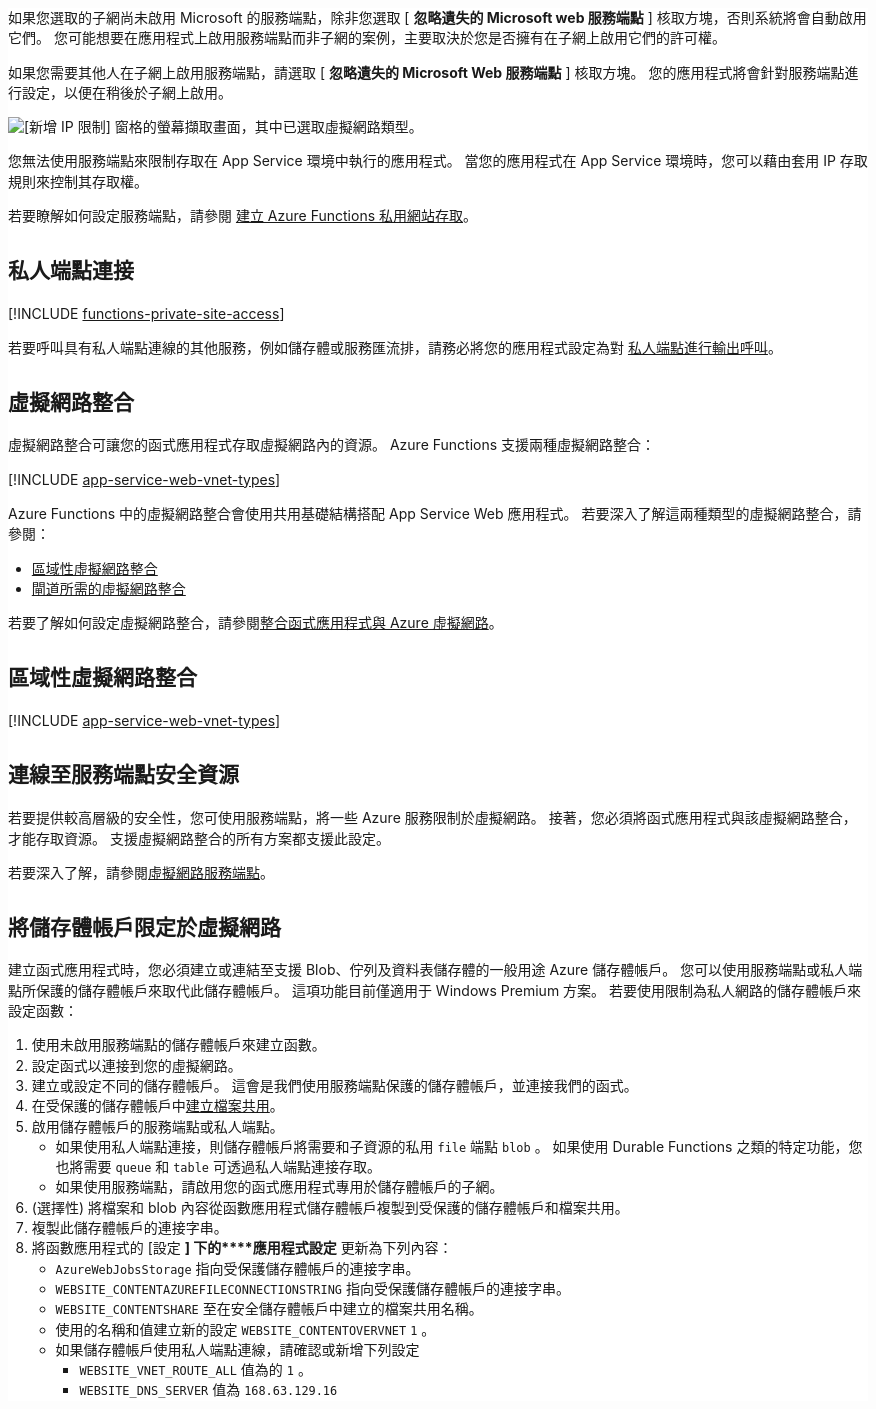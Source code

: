 如果您選取的子網尚未啟用 Microsoft 的服務端點，除非您選取 [ **忽略遺失的 Microsoft web 服務端點** ] 核取方塊，否則系統將會自動啟用它們。 您可能想要在應用程式上啟用服務端點而非子網的案例，主要取決於您是否擁有在子網上啟用它們的許可權。 

如果您需要其他人在子網上啟用服務端點，請選取 [ **忽略遺失的 Microsoft Web 服務端點** ] 核取方塊。 您的應用程式將會針對服務端點進行設定，以便在稍後於子網上啟用。 

![[新增 IP 限制] 窗格的螢幕擷取畫面，其中已選取虛擬網路類型。](../app-service/media/app-service-ip-restrictions/access-restrictions-vnet-add.png)

您無法使用服務端點來限制存取在 App Service 環境中執行的應用程式。 當您的應用程式在 App Service 環境時，您可以藉由套用 IP 存取規則來控制其存取權。 

若要瞭解如何設定服務端點，請參閱 [建立 Azure Functions 私用網站存取](functions-create-private-site-access.md)。

## <a name="private-endpoint-connections"></a>私人端點連接

[!INCLUDE [functions-private-site-access](../../includes/functions-private-site-access.md)]

若要呼叫具有私人端點連線的其他服務，例如儲存體或服務匯流排，請務必將您的應用程式設定為對 [私人端點進行輸出呼叫](#private-endpoints)。

## <a name="virtual-network-integration"></a>虛擬網路整合

虛擬網路整合可讓您的函式應用程式存取虛擬網路內的資源。
Azure Functions 支援兩種虛擬網路整合：

[!INCLUDE [app-service-web-vnet-types](../../includes/app-service-web-vnet-types.md)]

Azure Functions 中的虛擬網路整合會使用共用基礎結構搭配 App Service Web 應用程式。 若要深入了解這兩種類型的虛擬網路整合，請參閱：

* [區域性虛擬網路整合](../app-service/web-sites-integrate-with-vnet.md#regional-vnet-integration)
* [閘道所需的虛擬網路整合](../app-service/web-sites-integrate-with-vnet.md#gateway-required-vnet-integration)

若要了解如何設定虛擬網路整合，請參閱[整合函式應用程式與 Azure 虛擬網路](functions-create-vnet.md)。

## <a name="regional-virtual-network-integration"></a>區域性虛擬網路整合

[!INCLUDE [app-service-web-vnet-types](../../includes/app-service-web-vnet-regional.md)]

## <a name="connect-to-service-endpoint-secured-resources"></a>連線至服務端點安全資源

若要提供較高層級的安全性，您可使用服務端點，將一些 Azure 服務限制於虛擬網路。 接著，您必須將函式應用程式與該虛擬網路整合，才能存取資源。 支援虛擬網路整合的所有方案都支援此設定。

若要深入了解，請參閱[虛擬網路服務端點](../virtual-network/virtual-network-service-endpoints-overview.md)。

## <a name="restrict-your-storage-account-to-a-virtual-network"></a>將儲存體帳戶限定於虛擬網路 

建立函式應用程式時，您必須建立或連結至支援 Blob、佇列及資料表儲存體的一般用途 Azure 儲存體帳戶。  您可以使用服務端點或私人端點所保護的儲存體帳戶來取代此儲存體帳戶。  這項功能目前僅適用于 Windows Premium 方案。  若要使用限制為私人網路的儲存體帳戶來設定函數：

1. 使用未啟用服務端點的儲存體帳戶來建立函數。
1. 設定函式以連接到您的虛擬網路。
1. 建立或設定不同的儲存體帳戶。  這會是我們使用服務端點保護的儲存體帳戶，並連接我們的函式。
1. 在受保護的儲存體帳戶中[建立檔案共用](../storage/files/storage-how-to-create-file-share.md#create-file-share)。
1. 啟用儲存體帳戶的服務端點或私人端點。  
    * 如果使用私人端點連接，則儲存體帳戶將需要和子資源的私用 `file` 端點 `blob` 。  如果使用 Durable Functions 之類的特定功能，您也將需要 `queue` 和 `table` 可透過私人端點連接存取。
    * 如果使用服務端點，請啟用您的函式應用程式專用於儲存體帳戶的子網。
1.  (選擇性) 將檔案和 blob 內容從函數應用程式儲存體帳戶複製到受保護的儲存體帳戶和檔案共用。
1. 複製此儲存體帳戶的連接字串。
1. 將函數應用程式的 [設定 **] 下的****應用程式設定** 更新為下列內容：
    - `AzureWebJobsStorage` 指向受保護儲存體帳戶的連接字串。
    - `WEBSITE_CONTENTAZUREFILECONNECTIONSTRING` 指向受保護儲存體帳戶的連接字串。
    - `WEBSITE_CONTENTSHARE` 至在安全儲存體帳戶中建立的檔案共用名稱。
    - 使用的名稱和值建立新的設定 `WEBSITE_CONTENTOVERVNET` `1` 。
    - 如果儲存體帳戶使用私人端點連線，請確認或新增下列設定
        - `WEBSITE_VNET_ROUTE_ALL` 值為的 `1` 。
        - `WEBSITE_DNS_SERVER` 值為 `168.63.129.16` 